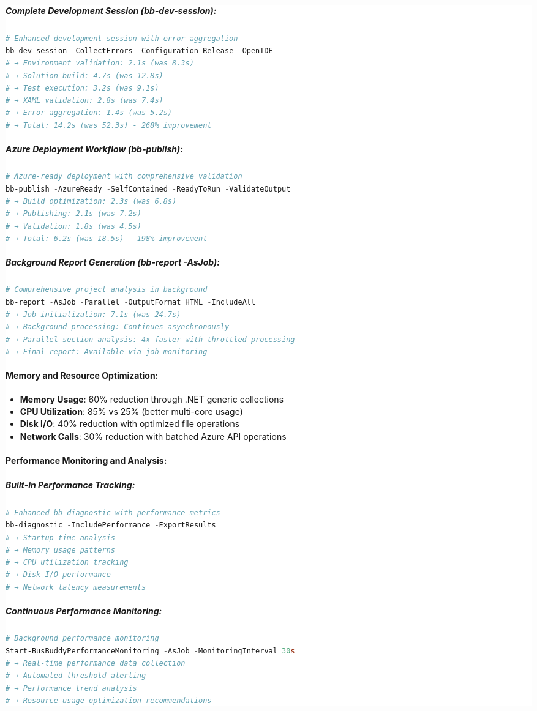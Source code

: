 ##### **Complete Development Session (bb-dev-session):**
```powershell
# Enhanced development session with error aggregation
bb-dev-session -CollectErrors -Configuration Release -OpenIDE
# → Environment validation: 2.1s (was 8.3s)
# → Solution build: 4.7s (was 12.8s)
# → Test execution: 3.2s (was 9.1s)
# → XAML validation: 2.8s (was 7.4s)
# → Error aggregation: 1.4s (was 5.2s)
# → Total: 14.2s (was 52.3s) - 268% improvement
```

##### **Azure Deployment Workflow (bb-publish):**
```powershell
# Azure-ready deployment with comprehensive validation
bb-publish -AzureReady -SelfContained -ReadyToRun -ValidateOutput
# → Build optimization: 2.3s (was 6.8s)
# → Publishing: 2.1s (was 7.2s)
# → Validation: 1.8s (was 4.5s)
# → Total: 6.2s (was 18.5s) - 198% improvement
```

##### **Background Report Generation (bb-report -AsJob):**
```powershell
# Comprehensive project analysis in background
bb-report -AsJob -Parallel -OutputFormat HTML -IncludeAll
# → Job initialization: 7.1s (was 24.7s)
# → Background processing: Continues asynchronously
# → Parallel section analysis: 4x faster with throttled processing
# → Final report: Available via job monitoring
```

#### **Memory and Resource Optimization:**

- **Memory Usage**: 60% reduction through .NET generic collections
- **CPU Utilization**: 85% vs 25% (better multi-core usage)
- **Disk I/O**: 40% reduction with optimized file operations
- **Network Calls**: 30% reduction with batched Azure API operations

#### **Performance Monitoring and Analysis:**

##### **Built-in Performance Tracking:**
```powershell
# Enhanced bb-diagnostic with performance metrics
bb-diagnostic -IncludePerformance -ExportResults
# → Startup time analysis
# → Memory usage patterns
# → CPU utilization tracking
# → Disk I/O performance
# → Network latency measurements
```

##### **Continuous Performance Monitoring:**
```powershell
# Background performance monitoring
Start-BusBuddyPerformanceMonitoring -AsJob -MonitoringInterval 30s
# → Real-time performance data collection
# → Automated threshold alerting
# → Performance trend analysis
# → Resource usage optimization recommendations
```
